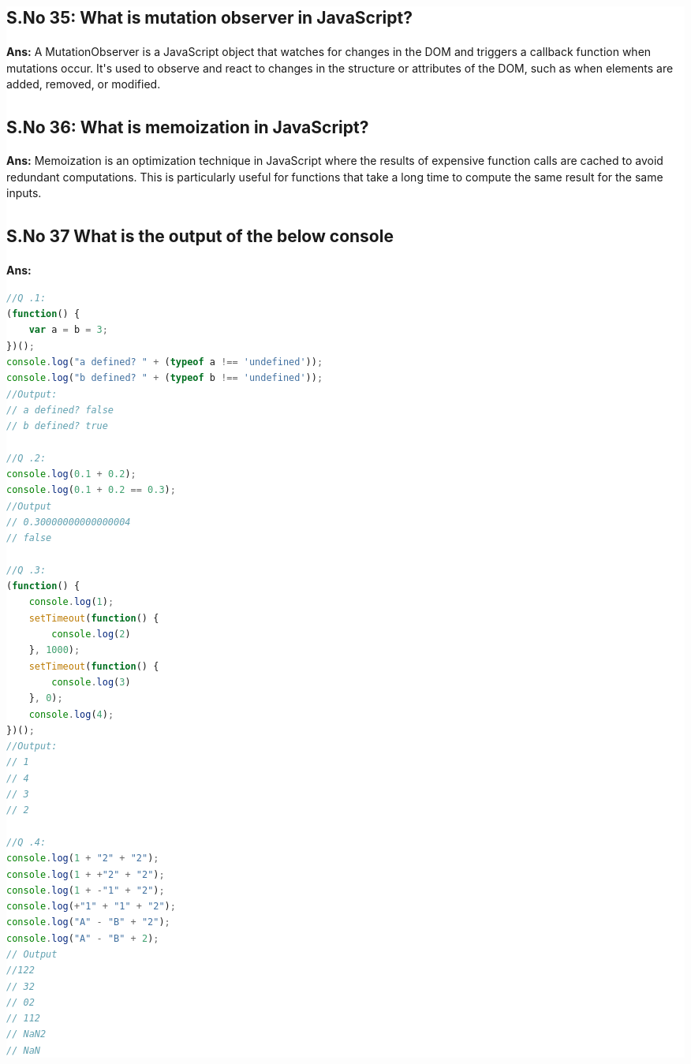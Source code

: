 ## S.No 35: What is mutation observer in JavaScript?
**Ans:** A MutationObserver is a JavaScript object that watches for changes in the DOM and triggers a callback function when mutations occur. It's used to observe and react to changes in the structure or attributes of the DOM, such as when elements are added, removed, or modified.

## S.No 36: What is memoization in JavaScript?
**Ans:** Memoization is an optimization technique in JavaScript where the results of expensive function calls are cached to avoid redundant computations. This is particularly useful for functions that take a long time to compute the same result for the same inputs.

## S.No 37 What is the output of the below console
**Ans:**
```javascript
//Q .1:
(function() {
    var a = b = 3;
})();
console.log("a defined? " + (typeof a !== 'undefined'));
console.log("b defined? " + (typeof b !== 'undefined'));
//Output:
// a defined? false
// b defined? true

//Q .2:
console.log(0.1 + 0.2);
console.log(0.1 + 0.2 == 0.3);
//Output
// 0.30000000000000004
// false

//Q .3:
(function() {
    console.log(1);
    setTimeout(function() {
        console.log(2)
    }, 1000);
    setTimeout(function() {
        console.log(3)
    }, 0);
    console.log(4);
})();
//Output:
// 1
// 4
// 3
// 2

//Q .4:
console.log(1 + "2" + "2");
console.log(1 + +"2" + "2");
console.log(1 + -"1" + "2");
console.log(+"1" + "1" + "2");
console.log("A" - "B" + "2");
console.log("A" - "B" + 2);
// Output
//122
// 32
// 02
// 112
// NaN2
// NaN
```